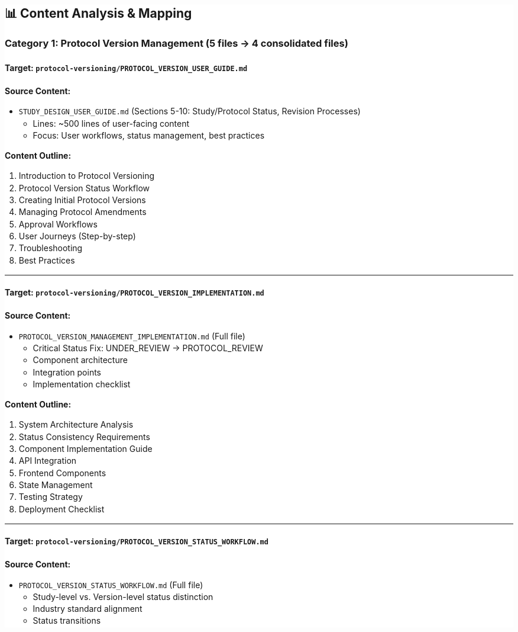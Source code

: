 
## 📊 Content Analysis & Mapping

### Category 1: Protocol Version Management (5 files → 4 consolidated files)

#### Target: `protocol-versioning/PROTOCOL_VERSION_USER_GUIDE.md`
**Source Content:**
- `STUDY_DESIGN_USER_GUIDE.md` (Sections 5-10: Study/Protocol Status, Revision Processes)
  - Lines: ~500 lines of user-facing content
  - Focus: User workflows, status management, best practices

**Content Outline:**
1. Introduction to Protocol Versioning
2. Protocol Version Status Workflow
3. Creating Initial Protocol Versions
4. Managing Protocol Amendments
5. Approval Workflows
6. User Journeys (Step-by-step)
7. Troubleshooting
8. Best Practices

---

#### Target: `protocol-versioning/PROTOCOL_VERSION_IMPLEMENTATION.md`
**Source Content:**
- `PROTOCOL_VERSION_MANAGEMENT_IMPLEMENTATION.md` (Full file)
  - Critical Status Fix: UNDER_REVIEW → PROTOCOL_REVIEW
  - Component architecture
  - Integration points
  - Implementation checklist

**Content Outline:**
1. System Architecture Analysis
2. Status Consistency Requirements
3. Component Implementation Guide
4. API Integration
5. Frontend Components
6. State Management
7. Testing Strategy
8. Deployment Checklist

---

#### Target: `protocol-versioning/PROTOCOL_VERSION_STATUS_WORKFLOW.md`
**Source Content:**
- `PROTOCOL_VERSION_STATUS_WORKFLOW.md` (Full file)
  - Study-level vs. Version-level status distinction
  - Industry standard alignment
  - Status transitions
